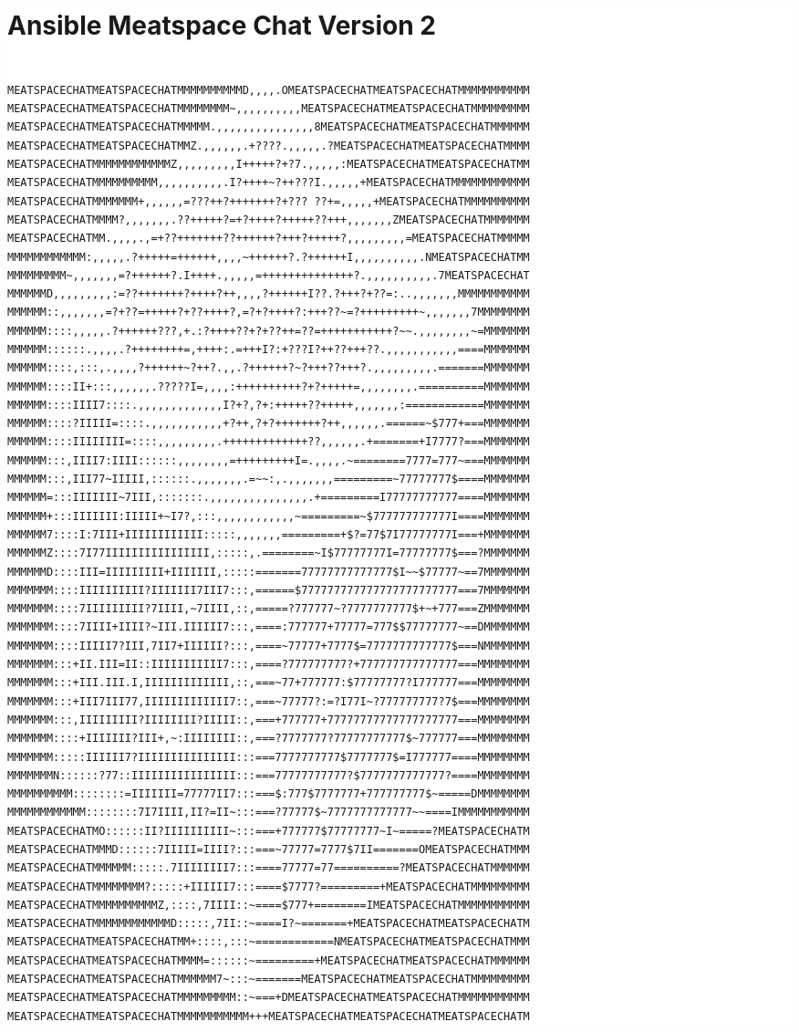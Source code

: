 # Ansible Meatspace Chat Version 2

```

MEATSPACECHATMEATSPACECHATMMMMMMMMMMD,,,,.OMEATSPACECHATMEATSPACECHATMMMMMMMMMMM
MEATSPACECHATMEATSPACECHATMMMMMMMM~,,,,,,,,,,MEATSPACECHATMEATSPACECHATMMMMMMMMM
MEATSPACECHATMEATSPACECHATMMMMM.,,,,,,,,,,,,,,,8MEATSPACECHATMEATSPACECHATMMMMMM
MEATSPACECHATMEATSPACECHATMMZ.,,,,,,.+????.,,,,,.?MEATSPACECHATMEATSPACECHATMMMM
MEATSPACECHATMMMMMMMMMMMMZ,,,,,,,,,I+++++?+?7.,,,,,:MEATSPACECHATMEATSPACECHATMM
MEATSPACECHATMMMMMMMMMM,,,,,,,,,,.I?++++~?++???I.,,,,,+MEATSPACECHATMMMMMMMMMMMM
MEATSPACECHATMMMMMMM+,,,,,,=???++?+++++++?+??? ??+=,,,,,+MEATSPACECHATMMMMMMMMMM
MEATSPACECHATMMMM?,,,,,,,.??+++++?=+?++++?+++++??+++,,,,,,,ZMEATSPACECHATMMMMMMM
MEATSPACECHATMM.,,,,.,=+??+++++++??++++++?+++?+++++?,,,,,,,,,=MEATSPACECHATMMMMM
MMMMMMMMMMMM:,,,,,.?+++++=++++++,,,,~++++++?.?++++++I,,,,,,,,,,.NMEATSPACECHATMM
MMMMMMMMM~,,,,,,,=?++++++?.I++++.,,,,,=++++++++++++++?.,,,,,,,,,,.7MEATSPACECHAT
MMMMMMD,,,,,,,,,:=??+++++++?++++?++,,,,?++++++I??.?+++?+??=:..,,,,,,,MMMMMMMMMMM
MMMMMM::,,,,,,,=?+??=+++++?+??++++?,=?+?++++?:+++??~=?+++++++++~,,,,,,,7MMMMMMMM
MMMMMM::::,,,,,.?++++++???,+.:?++++??+?+??++=??=+++++++++++?~~.,,,,,,,,~=MMMMMMM
MMMMMM::::::.,,,,.?++++++++=,++++:.=+++I?:+???I?++??+++??.,,,,,,,,,,,====MMMMMMM
MMMMMM::::,:::,.,,,,?++++++~?++?.,,.?++++++?~?+++??+++?.,,,,,,,,,.=======MMMMMMM
MMMMMM::::II+:::,,,,,,.?????I=,,,,:++++++++++?+?+++++=,,,,,,,,.==========MMMMMMM
MMMMMM::::IIII7::::.,,,,,,,,,,,,,I?+?,?+:+++++??+++++,,,,,,,:============MMMMMMM
MMMMMM::::?IIIII=::::.,,,,,,,,,,,+?++,?+?+++++++?++,,,,,,.======~$777+===MMMMMMM
MMMMMM::::IIIIIIII=::::,,,,,,,,,.+++++++++++++??,,,,,,.+=======+I7777?===MMMMMMM
MMMMMM:::,IIII7:IIII::::::,,,,,,,,=+++++++++I=.,,,,.~========7777=777~===MMMMMMM
MMMMMM:::,III77~IIIII,::::::.,,,,,,,.=~~:,.,,,,,,,=========~77777777$====MMMMMMM
MMMMMM=:::IIIIIII~7III,:::::::.,,,,,,,,,,,,,,,.+=========I77777777777====MMMMMMM
MMMMMM+:::IIIIIII:IIIII+~I7?,:::,,,,,,,,,,,,~=========~$777777777777I====MMMMMMM
MMMMMM7::::I:7III+IIIIIIIIIIII:::::,,,,,,,=========+$?=77$7I77777777I===+MMMMMMM
MMMMMMZ::::7I77IIIIIIIIIIIIIIII,:::::,.========~I$77777777I=77777777$===?MMMMMMM
MMMMMMD::::III=IIIIIIIII+IIIIIII,:::::=======77777777777777$I~~$77777~==7MMMMMMM
MMMMMMM::::IIIIIIIIII?IIIIIII7III7:::,======$777777777777777777777777===7MMMMMMM
MMMMMMM::::7IIIIIIIII?7IIII,~7IIII,::,=====?777777~?7777777777$+~+777===ZMMMMMMM
MMMMMMM::::7IIII+IIII?~III.IIIIII7:::,====:777777+77777=777$$77777777~==DMMMMMMM
MMMMMMM::::IIIII7?III,7II7+IIIIII?:::,====~77777+7777$=7777777777777$===NMMMMMMM
MMMMMMM:::+II.III=II::IIIIIIIIIII7:::,====?777777777?+777777777777777===MMMMMMMM
MMMMMMM:::+III.III.I,IIIIIIIIIIIII,::,===~77+777777:$77777777?I777777===MMMMMMMM
MMMMMMM:::+III7III77,IIIIIIIIIIIII7::,===~77777?:=?I77I~?777777777?7$===MMMMMMMM
MMMMMMM:::,IIIIIIIII?IIIIIIII?IIIII::,===+777777+77777777777777777777===MMMMMMMM
MMMMMMM::::+IIIIIII?III+,~:IIIIIIII::,===?7777777?77777777777$~777777===MMMMMMMM
MMMMMMM:::::IIIIII7?IIIIIIIIIIIIIII:::===7777777777$7777777$=I777777====MMMMMMMM
MMMMMMMN::::::?77::IIIIIIIIIIIIIIII:::===77777777777?$7777777777777?====MMMMMMMM
MMMMMMMMMM::::::::=IIIIIII=77777II7:::===$:777$7777777+777777777$~=====DMMMMMMMM
MMMMMMMMMMMM::::::::7I7IIII,II?=II~:::===?77777$~7777777777777~~====IMMMMMMMMMMM
MEATSPACECHATMO::::::II?IIIIIIIIII~:::===+777777$77777777~I~=====?MEATSPACECHATM
MEATSPACECHATMMMD::::::7IIIII=IIII?:::===~77777=7777$7II=======OMEATSPACECHATMMM
MEATSPACECHATMMMMMM:::::.7IIIIIIII7:::====77777=77==========?MEATSPACECHATMMMMMM
MEATSPACECHATMMMMMMMM?:::::+IIIIII7:::====$7777?=========+MEATSPACECHATMMMMMMMMM
MEATSPACECHATMMMMMMMMMMZ,::::,7IIII::~====$777+========IMEATSPACECHATMMMMMMMMMMM
MEATSPACECHATMMMMMMMMMMMMD:::::,7II::~====I?~=======+MEATSPACECHATMEATSPACECHATM
MEATSPACECHATMEATSPACECHATMM+::::,:::~============NMEATSPACECHATMEATSPACECHATMMM
MEATSPACECHATMEATSPACECHATMMMM=::::::~=========+MEATSPACECHATMEATSPACECHATMMMMMM
MEATSPACECHATMEATSPACECHATMMMMMM7~:::~=======MEATSPACECHATMEATSPACECHATMMMMMMMMM
MEATSPACECHATMEATSPACECHATMMMMMMMMM::~===+DMEATSPACECHATMEATSPACECHATMMMMMMMMMMM
MEATSPACECHATMEATSPACECHATMMMMMMMMMMM+++MEATSPACECHATMEATSPACECHATMEATSPACECHATM

```
